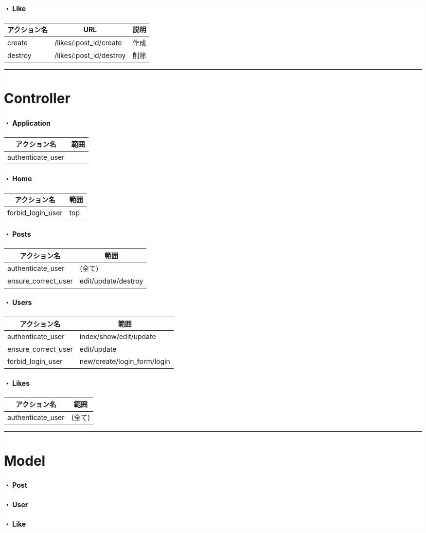 #### ・ Like
| アクション名 | URL                     | 説明 |
| ------------ | ----------------------- | ---- |
| create       | /likes/:post_id/create  | 作成 |
| destroy      | /likes/:post_id/destroy | 削除 |
- - -
# <font color="Red"><a name="section3">Controller</a></font> #################################
#### ・ Application
| アクション名      | 範囲 |
| ----------------- | ---- |
| authenticate_user |      ||

#### ・ Home
| アクション名      | 範囲 |
| ----------------- | ---- |
| forbid_login_user | top  |

#### ・ Posts
| アクション名        | 範囲                |
| ------------------- | ------------------- |
| authenticate_user   | (全て)              |
| ensure_correct_user | edit/update/destroy |


#### ・ Users
| アクション名        | 範囲                        |
| ------------------- | --------------------------- |
| authenticate_user   | index/show/edit/update      |
| ensure_correct_user | edit/update                 |
| forbid_login_user   | new/create/login_form/login |


#### ・ Likes
| アクション名      | 範囲   |
| ----------------- | ------ |
| authenticate_user | (全て) |
- - -
# <font color="Red"><a name="section4">Model</a></font> #################################
#### ・ Post
#### ・ User
#### ・ Like
